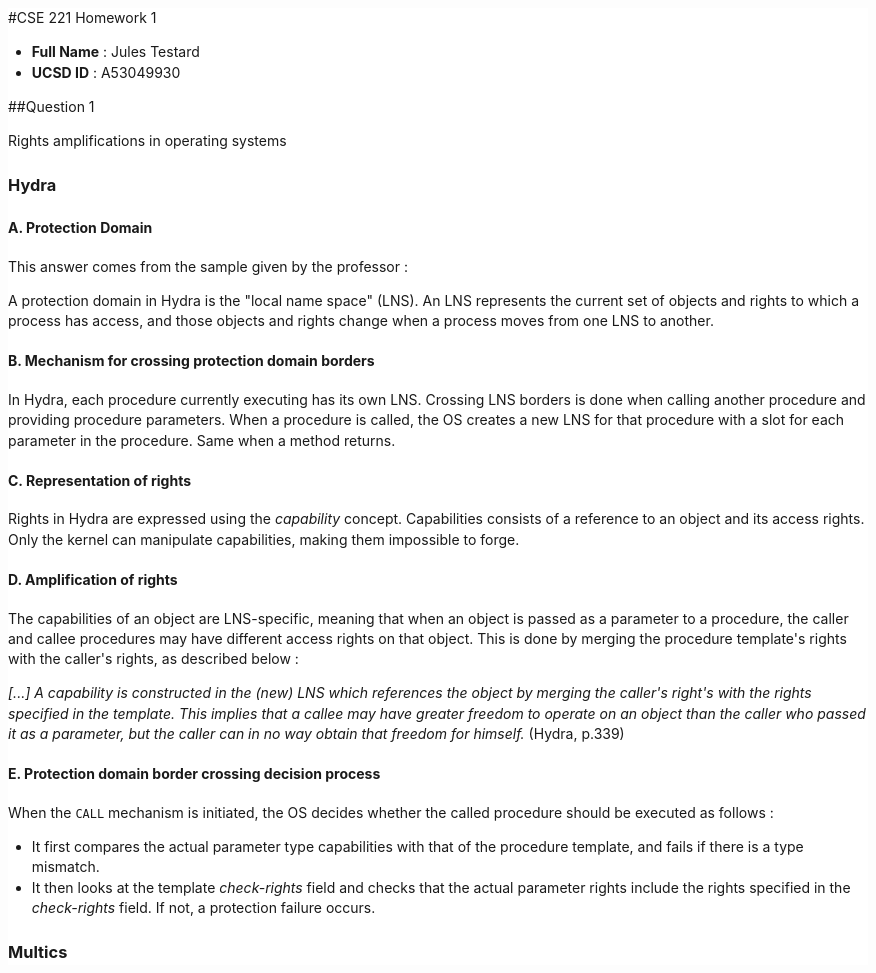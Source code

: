 #CSE 221 Homework 1
 - **Full Name** : Jules Testard
 - **UCSD ID** : A53049930


##Question 1

Rights amplifications in operating systems

### Hydra

#### A. Protection Domain

This answer comes from the sample given by the professor : 

A protection domain in Hydra is the "local name space" (LNS). An LNS represents the current set of objects and rights to which a process has access, and those objects and rights change when a process moves from one LNS to another.

#### B. Mechanism for crossing protection domain borders

In Hydra, each procedure currently executing has its own LNS. Crossing LNS borders is done when calling another procedure and providing procedure parameters. When a procedure is called, the OS creates a new LNS for that procedure with a slot for each parameter in the procedure. Same when a method returns.

#### C. Representation of rights

Rights in Hydra are expressed using the *capability* concept. Capabilities consists of a reference to an object and its access rights. Only the kernel can manipulate capabilities, making them impossible to forge.

#### D. Amplification of rights

The capabilities of an object are LNS-specific, meaning that when an object is passed as a parameter to a procedure, the caller and callee procedures may have different access rights on that object. This is done by merging the procedure template's rights with the caller's rights, as described below : 

*[...] A capability is constructed in the (new) LNS which references the object by merging the caller's right's with the rights specified in the template. This implies that a callee may have greater freedom to operate on an object than the caller who passed it as a parameter, but the caller can in no way obtain that freedom for himself.* (Hydra, p.339)

#### E. Protection domain border crossing decision process

When the `CALL` mechanism is initiated, the OS decides whether the called procedure should be executed as follows :

 - It first compares the actual parameter type capabilities with that of the procedure template, and fails if there is a type mismatch.   
 - It then looks at the template *check-rights* field and checks that the actual parameter rights include the rights specified in the *check-rights* field. If not, a protection failure occurs.

### Multics
